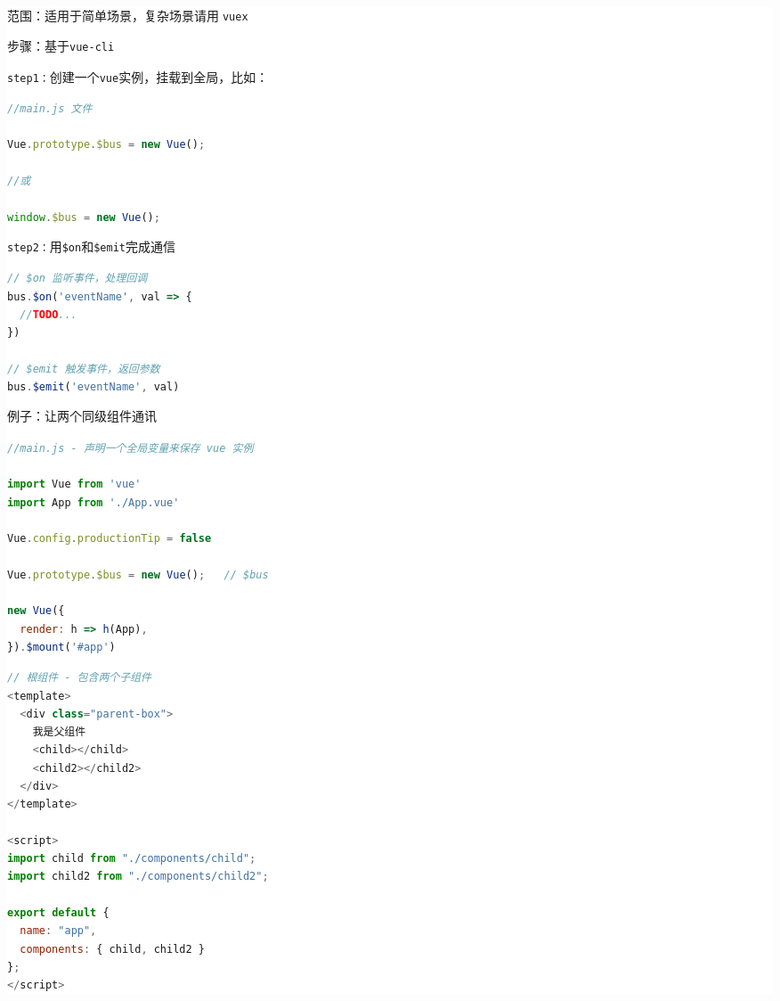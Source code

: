 范围：适用于简单场景，复杂场景请用 `vuex`

步骤：基于`vue-cli`

`step1：`创建一个`vue`实例，挂载到全局，比如：

```JavaScript
//main.js 文件

Vue.prototype.$bus = new Vue();

//或

window.$bus = new Vue();
```

`step2：`用`$on`和`$emit`完成通信

```JavaScript
// $on 监听事件，处理回调
bus.$on('eventName', val => {
  //TODO...
})

// $emit 触发事件，返回参数
bus.$emit('eventName', val)
```

例子：让两个同级组件通讯

```JavaScript
//main.js - 声明一个全局变量来保存 vue 实例

import Vue from 'vue'
import App from './App.vue'

Vue.config.productionTip = false

Vue.prototype.$bus = new Vue();   // $bus

new Vue({
  render: h => h(App),
}).$mount('#app')

```

```JavaScript
// 根组件 - 包含两个子组件
<template>
  <div class="parent-box">
    我是父组件
    <child></child>
    <child2></child2>
  </div>
</template>

<script>
import child from "./components/child";
import child2 from "./components/child2";

export default {
  name: "app",
  components: { child, child2 }
};
</script>
```
